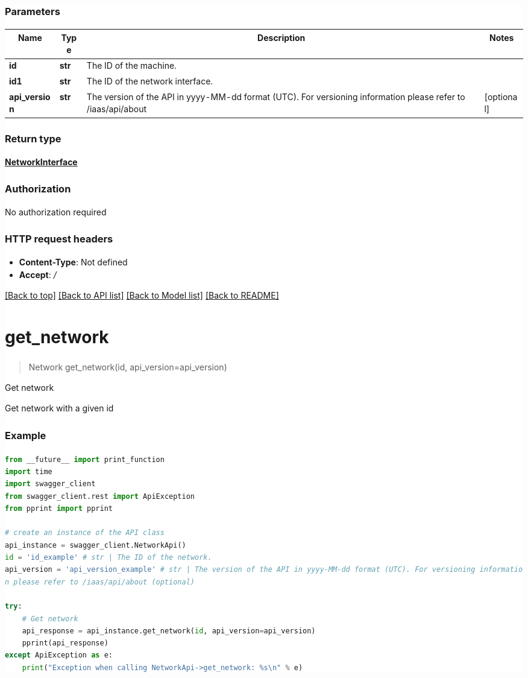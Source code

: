 ### Parameters

Name | Type | Description  | Notes
------------- | ------------- | ------------- | -------------
 **id** | **str**| The ID of the machine. | 
 **id1** | **str**| The ID of the network interface. | 
 **api_version** | **str**| The version of the API in yyyy-MM-dd format (UTC). For versioning information please refer to /iaas/api/about | [optional] 

### Return type

[**NetworkInterface**](NetworkInterface.md)

### Authorization

No authorization required

### HTTP request headers

 - **Content-Type**: Not defined
 - **Accept**: */*

[[Back to top]](#) [[Back to API list]](../README.md#documentation-for-api-endpoints) [[Back to Model list]](../README.md#documentation-for-models) [[Back to README]](../README.md)

# **get_network**
> Network get_network(id, api_version=api_version)

Get network

Get network with a given id

### Example
```python
from __future__ import print_function
import time
import swagger_client
from swagger_client.rest import ApiException
from pprint import pprint

# create an instance of the API class
api_instance = swagger_client.NetworkApi()
id = 'id_example' # str | The ID of the network.
api_version = 'api_version_example' # str | The version of the API in yyyy-MM-dd format (UTC). For versioning information please refer to /iaas/api/about (optional)

try:
    # Get network
    api_response = api_instance.get_network(id, api_version=api_version)
    pprint(api_response)
except ApiException as e:
    print("Exception when calling NetworkApi->get_network: %s\n" % e)
```
